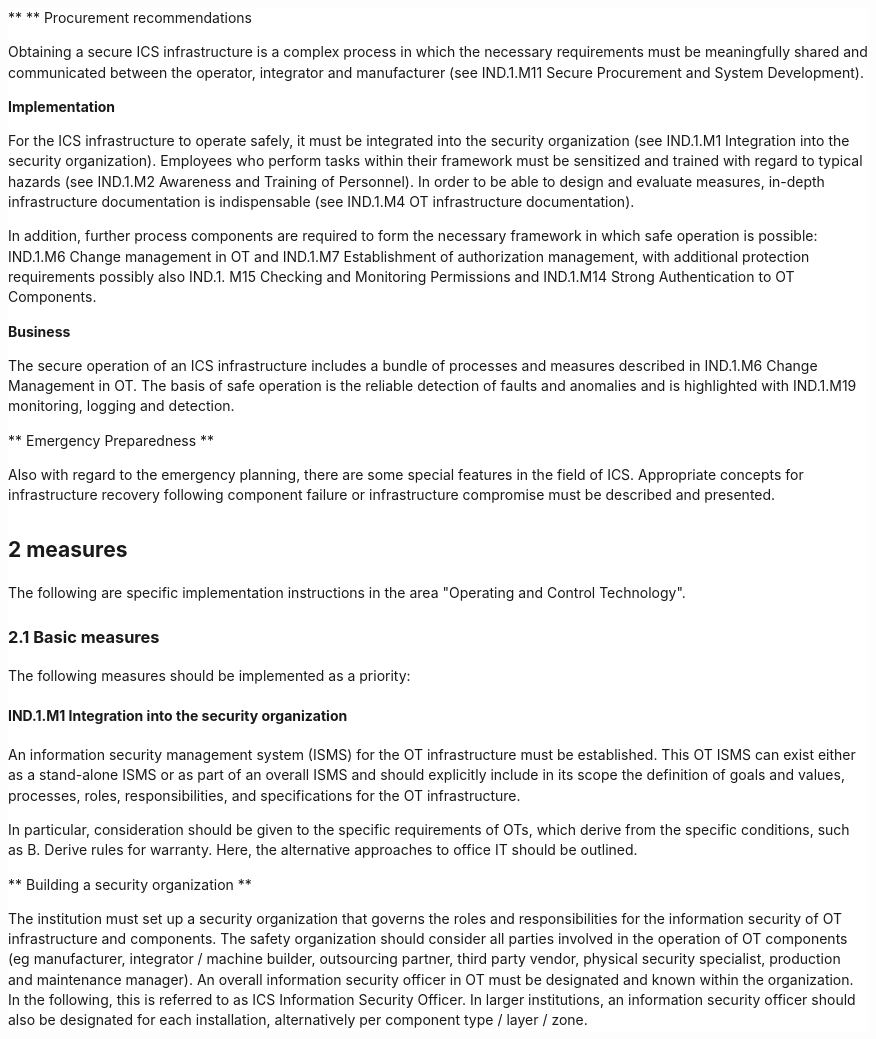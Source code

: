 ** ** Procurement recommendations

Obtaining a secure ICS infrastructure is a complex process in which the necessary requirements must be meaningfully shared and communicated between the operator, integrator and manufacturer (see IND.1.M11 Secure Procurement and System Development).

**Implementation**

For the ICS infrastructure to operate safely, it must be integrated into the security organization (see IND.1.M1 Integration into the security organization). Employees who perform tasks within their framework must be sensitized and trained with regard to typical hazards (see IND.1.M2 Awareness and Training of Personnel). In order to be able to design and evaluate measures, in-depth infrastructure documentation is indispensable (see IND.1.M4 OT infrastructure documentation).

In addition, further process components are required to form the necessary framework in which safe operation is possible: IND.1.M6 Change management in OT and IND.1.M7 Establishment of authorization management, with additional protection requirements possibly also IND.1. M15 Checking and Monitoring Permissions and IND.1.M14 Strong Authentication to OT Components.

**Business**

The secure operation of an ICS infrastructure includes a bundle of processes and measures described in IND.1.M6 Change Management in OT. The basis of safe operation is the reliable detection of faults and anomalies and is highlighted with IND.1.M19 monitoring, logging and detection.

** Emergency Preparedness **

Also with regard to the emergency planning, there are some special features in the field of ICS. Appropriate concepts for infrastructure recovery following component failure or infrastructure compromise must be described and presented.

2 measures
-----------

The following are specific implementation instructions in the area "Operating and Control Technology".

### 2.1 Basic measures

The following measures should be implemented as a priority:

#### IND.1.M1 Integration into the security organization

An information security management system (ISMS) for the OT infrastructure must be established. This OT ISMS can exist either as a stand-alone ISMS or as part of an overall ISMS and should explicitly include in its scope the definition of goals and values, processes, roles, responsibilities, and specifications for the OT infrastructure.

In particular, consideration should be given to the specific requirements of OTs, which derive from the specific conditions, such as B. Derive rules for warranty. Here, the alternative approaches to office IT should be outlined.

** Building a security organization **

The institution must set up a security organization that governs the roles and responsibilities for the information security of OT infrastructure and components. The safety organization should consider all parties involved in the operation of OT components (eg manufacturer, integrator / machine builder, outsourcing partner, third party vendor, physical security specialist, production and maintenance manager).
An overall information security officer in OT must be designated and known within the organization. In the following, this is referred to as ICS Information Security Officer. In larger institutions, an information security officer should also be designated for each installation, alternatively per component type / layer / zone.

